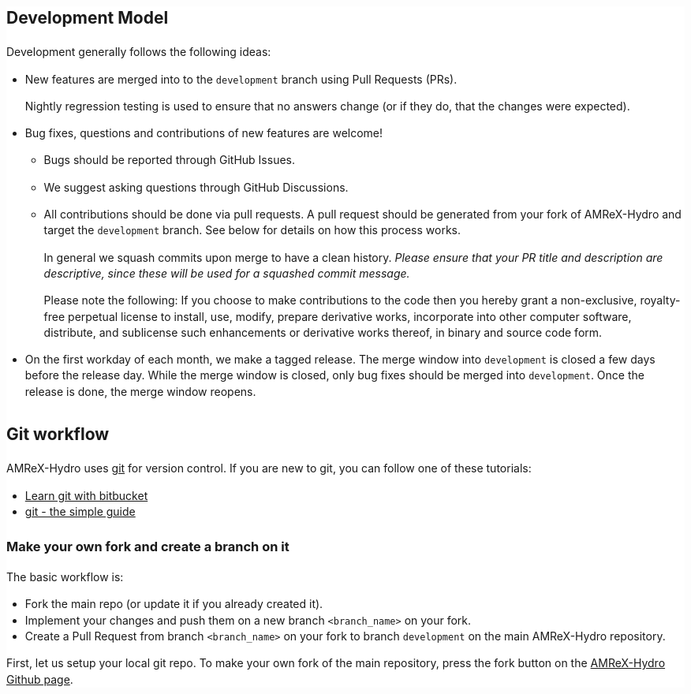 ## Development Model

Development generally follows the following ideas:

  * New features are merged into to the `development` branch using
    Pull Requests (PRs).

    Nightly regression testing is used to ensure that no answers
    change (or if they do, that the changes were expected).

  * Bug fixes, questions and contributions of new features are welcome!

       * Bugs should be reported through GitHub Issues.
       * We suggest asking questions through GitHub Discussions.
       * All contributions should be done via pull requests.
         A pull request should be generated from your fork of
         AMReX-Hydro and target the `development` branch. See below for
         details on how this process works.

         In general we squash commits upon merge to have a clean history.
         *Please ensure that your PR title and description are descriptive,
         since these will be used for a squashed commit message.*

         Please note the following:
            If you choose to make contributions to the code
            then you hereby grant a non-exclusive, royalty-free perpetual license
            to install, use, modify, prepare derivative works,
            incorporate into other computer software,
            distribute, and sublicense such enhancements or derivative works
            thereof, in binary and source code form.

  * On the first workday of each month, we make a tagged release.  The merge window into
    `development` is closed a few days before the release day.  While the merge window is closed,
    only bug fixes should be merged into `development`.  Once the release is done, the merge window
    reopens.

## Git workflow

AMReX-Hydro uses [git](https://git-scm.com) for version control. If you
are new to git, you can follow one of these tutorials:
- [Learn git with bitbucket](https://www.atlassian.com/git/tutorials/learn-git-with-bitbucket-cloud)
- [git - the simple guide](http://rogerdudler.github.io/git-guide/)

### Make your own fork and create a branch on it

The basic workflow is:
- Fork the main repo (or update it if you already created it).
- Implement your changes and push them on a new branch `<branch_name>` on
your fork.
- Create a Pull Request from branch `<branch_name>` on your fork to branch
`development` on the main AMReX-Hydro repository.

First, let us setup your local git repo. To make your own fork of the main
repository, press the fork button on the [AMReX-Hydro Github page](https://github.com/AMReX-Fluids/AMReX-Hydro).
